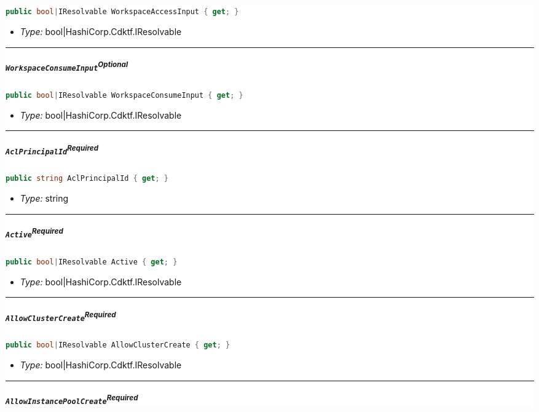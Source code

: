 ```csharp
public bool|IResolvable WorkspaceAccessInput { get; }
```

- *Type:* bool|HashiCorp.Cdktf.IResolvable

---

##### `WorkspaceConsumeInput`<sup>Optional</sup> <a name="WorkspaceConsumeInput" id="@cdktf/provider-databricks.servicePrincipal.ServicePrincipal.property.workspaceConsumeInput"></a>

```csharp
public bool|IResolvable WorkspaceConsumeInput { get; }
```

- *Type:* bool|HashiCorp.Cdktf.IResolvable

---

##### `AclPrincipalId`<sup>Required</sup> <a name="AclPrincipalId" id="@cdktf/provider-databricks.servicePrincipal.ServicePrincipal.property.aclPrincipalId"></a>

```csharp
public string AclPrincipalId { get; }
```

- *Type:* string

---

##### `Active`<sup>Required</sup> <a name="Active" id="@cdktf/provider-databricks.servicePrincipal.ServicePrincipal.property.active"></a>

```csharp
public bool|IResolvable Active { get; }
```

- *Type:* bool|HashiCorp.Cdktf.IResolvable

---

##### `AllowClusterCreate`<sup>Required</sup> <a name="AllowClusterCreate" id="@cdktf/provider-databricks.servicePrincipal.ServicePrincipal.property.allowClusterCreate"></a>

```csharp
public bool|IResolvable AllowClusterCreate { get; }
```

- *Type:* bool|HashiCorp.Cdktf.IResolvable

---

##### `AllowInstancePoolCreate`<sup>Required</sup> <a name="AllowInstancePoolCreate" id="@cdktf/provider-databricks.servicePrincipal.ServicePrincipal.property.allowInstancePoolCreate"></a>
